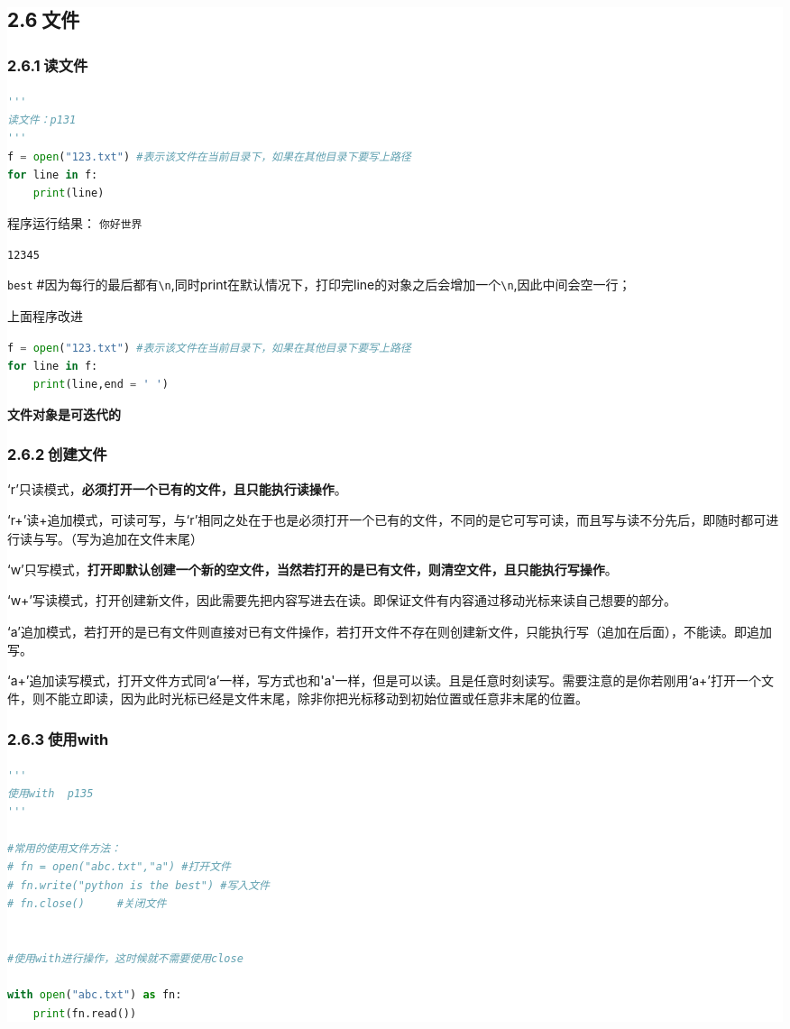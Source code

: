 

## 2.6  文件

### 2.6.1 读文件

```python
'''
读文件：p131
'''
f = open("123.txt") #表示该文件在当前目录下，如果在其他目录下要写上路径
for line in f:
    print(line)

```
程序运行结果：
`你好世界`

`12345`

`best`
#因为每行的最后都有`\n`,同时print在默认情况下，打印完line的对象之后会增加一个`\n`,因此中间会空一行；

上面程序改进
```python
f = open("123.txt") #表示该文件在当前目录下，如果在其他目录下要写上路径
for line in f:
    print(line,end = ' ')
```

**文件对象是可迭代的**





### 2.6.2 创建文件
‘r’只读模式，**必须打开一个已有的文件，且只能执行读操作**。

‘r+’读+追加模式，可读可写，与‘r’相同之处在于也是必须打开一个已有的文件，不同的是它可写可读，而且写与读不分先后，即随时都可进行读与写。（写为追加在文件末尾）

‘w’只写模式，**打开即默认创建一个新的空文件，当然若打开的是已有文件，则清空文件，且只能执行写操作**。

‘w+’写读模式，打开创建新文件，因此需要先把内容写进去在读。即保证文件有内容通过移动光标来读自己想要的部分。

‘a’追加模式，若打开的是已有文件则直接对已有文件操作，若打开文件不存在则创建新文件，只能执行写（追加在后面），不能读。即追加写。

‘a+’追加读写模式，打开文件方式同‘a’一样，写方式也和'a'一样，但是可以读。且是任意时刻读写。需要注意的是你若刚用‘a+’打开一个文件，则不能立即读，因为此时光标已经是文件末尾，除非你把光标移动到初始位置或任意非末尾的位置。






### 2.6.3 使用with

```python
'''
使用with  p135
'''

#常用的使用文件方法：
# fn = open("abc.txt","a") #打开文件
# fn.write("python is the best") #写入文件
# fn.close()     #关闭文件


#使用with进行操作，这时候就不需要使用close

with open("abc.txt") as fn:
    print(fn.read())

```